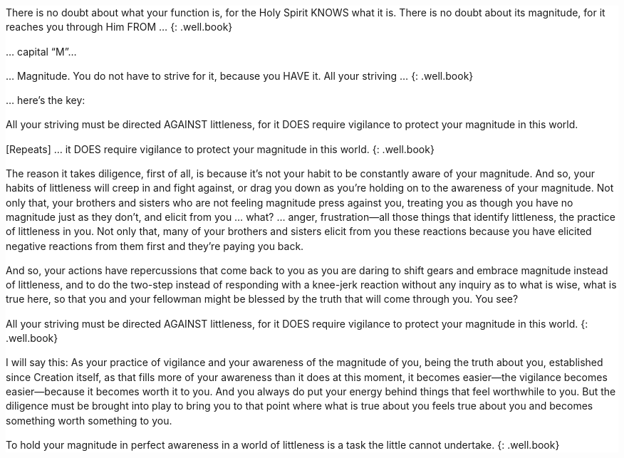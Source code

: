 There is no doubt about what your function is, for the Holy Spirit KNOWS
what it is. There is no doubt about its magnitude, for it reaches you
through Him FROM &hellip;
{: .well.book}

&hellip; capital &ldquo;M&rdquo;&hellip;

&hellip; Magnitude. You do not have to strive for it, because you HAVE
it. All your striving &hellip;
{: .well.book}

&hellip; here&rsquo;s the key:

All your striving must be directed AGAINST littleness, for it DOES
require vigilance to protect your magnitude in this world.

[Repeats] &hellip; it DOES require vigilance to protect your magnitude
in this world.
{: .well.book}

The reason it takes diligence, first of all, is because it&rsquo;s not
your habit to be constantly aware of your magnitude. And so, your habits
of littleness will creep in and fight against, or drag you down as
you&rsquo;re holding on to the awareness of your magnitude. Not only
that, your brothers and sisters who are not feeling magnitude press
against you, treating you as though you have no magnitude just as they
don&rsquo;t, and elicit from you &hellip; what? &hellip; anger,
frustration&mdash;all those things that identify littleness, the
practice of littleness in you. Not only that, many of your brothers and
sisters elicit from you these reactions because you have elicited
negative reactions from them first and they&rsquo;re paying you back.

And so, your actions have repercussions that come back to you as you are
daring to shift gears and embrace magnitude instead of littleness, and
to do the two-step instead of responding with a knee-jerk reaction
without any inquiry as to what is wise, what is true here, so that you
and your fellowman might be blessed by the truth that will come through
you. You see?

All your striving must be directed AGAINST littleness, for it DOES
require vigilance to protect your magnitude in this world.
{: .well.book}

I will say this: As your practice of vigilance and your awareness of the
magnitude of you, being the truth about you, established since Creation
itself, as that fills more of your awareness than it does at this
moment, it becomes easier&mdash;the vigilance becomes
easier&mdash;because it becomes worth it to you. And you always do put
your energy behind things that feel worthwhile to you. But the diligence
must be brought into play to bring you to that point where what is true
about you feels true about you and becomes something worth something to
you.

To hold your magnitude in perfect awareness in a world of littleness is
a task the little cannot undertake.
{: .well.book}


[^1]: T15.3 Littleness versus Magnitude